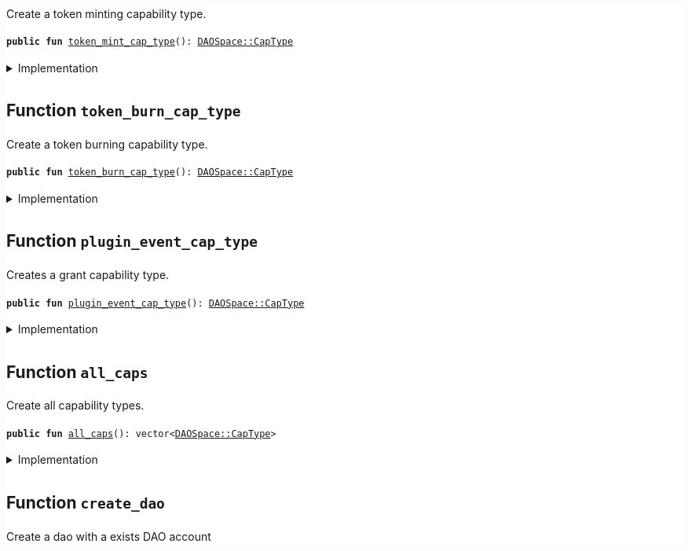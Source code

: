 Create a token minting capability type.


<pre><code><b>public</b> <b>fun</b> <a href="DAOSpace.md#0x1_DAOSpace_token_mint_cap_type">token_mint_cap_type</a>(): <a href="DAOSpace.md#0x1_DAOSpace_CapType">DAOSpace::CapType</a>
</code></pre>



<details><summary>Implementation</summary></details>

<a name="0x1_DAOSpace_token_burn_cap_type"></a>

## Function `token_burn_cap_type`

Create a token burning capability type.


<pre><code><b>public</b> <b>fun</b> <a href="DAOSpace.md#0x1_DAOSpace_token_burn_cap_type">token_burn_cap_type</a>(): <a href="DAOSpace.md#0x1_DAOSpace_CapType">DAOSpace::CapType</a>
</code></pre>



<details><summary>Implementation</summary></details>

<a name="0x1_DAOSpace_plugin_event_cap_type"></a>

## Function `plugin_event_cap_type`

Creates a grant capability type.


<pre><code><b>public</b> <b>fun</b> <a href="DAOSpace.md#0x1_DAOSpace_plugin_event_cap_type">plugin_event_cap_type</a>(): <a href="DAOSpace.md#0x1_DAOSpace_CapType">DAOSpace::CapType</a>
</code></pre>



<details><summary>Implementation</summary></details>

<a name="0x1_DAOSpace_all_caps"></a>

## Function `all_caps`

Create all capability types.


<pre><code><b>public</b> <b>fun</b> <a href="DAOSpace.md#0x1_DAOSpace_all_caps">all_caps</a>(): vector&lt;<a href="DAOSpace.md#0x1_DAOSpace_CapType">DAOSpace::CapType</a>&gt;
</code></pre>



<details><summary>Implementation</summary></details>

<a name="0x1_DAOSpace_create_dao"></a>

## Function `create_dao`

Create a dao with a exists DAO account
